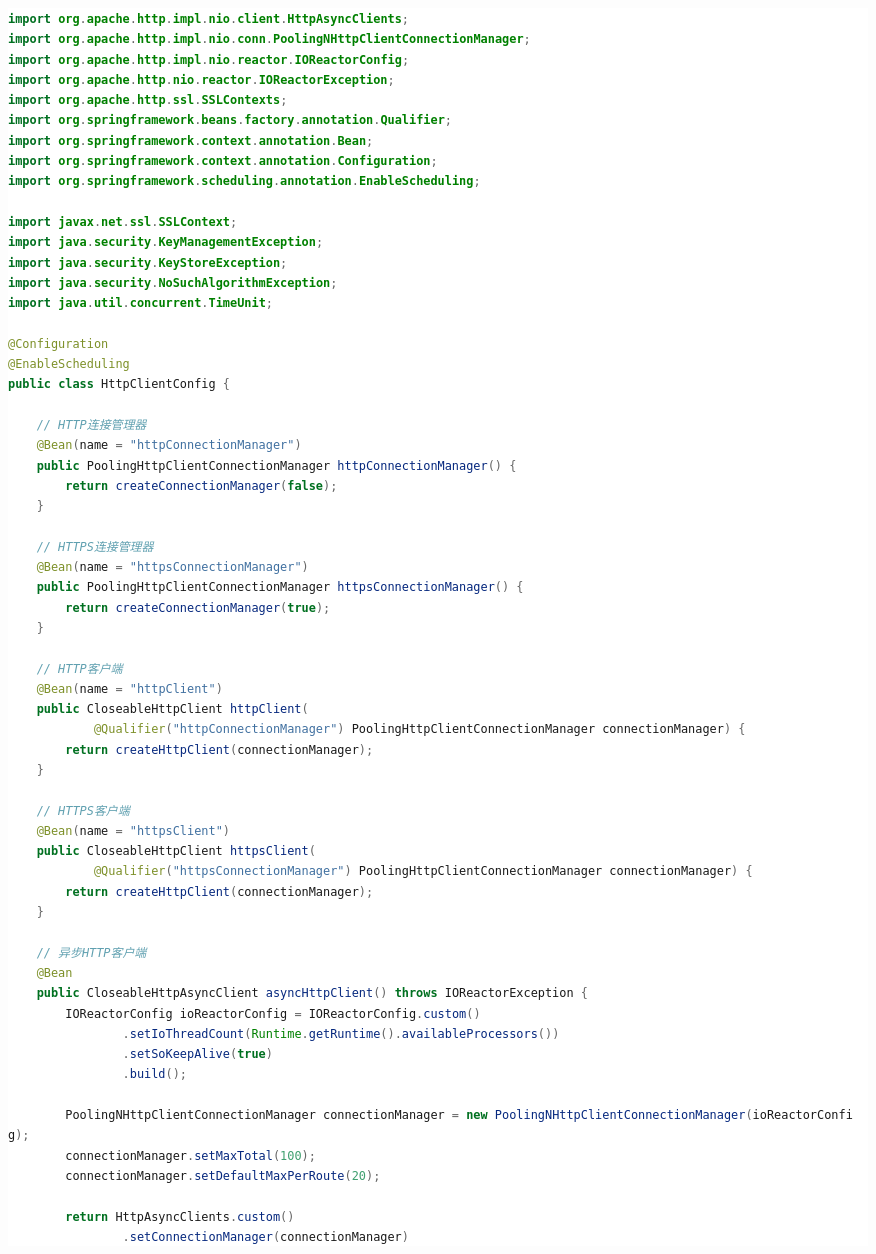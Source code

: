 ```java
import org.apache.http.impl.nio.client.HttpAsyncClients;
import org.apache.http.impl.nio.conn.PoolingNHttpClientConnectionManager;
import org.apache.http.impl.nio.reactor.IOReactorConfig;
import org.apache.http.nio.reactor.IOReactorException;
import org.apache.http.ssl.SSLContexts;
import org.springframework.beans.factory.annotation.Qualifier;
import org.springframework.context.annotation.Bean;
import org.springframework.context.annotation.Configuration;
import org.springframework.scheduling.annotation.EnableScheduling;

import javax.net.ssl.SSLContext;
import java.security.KeyManagementException;
import java.security.KeyStoreException;
import java.security.NoSuchAlgorithmException;
import java.util.concurrent.TimeUnit;

@Configuration
@EnableScheduling
public class HttpClientConfig {

    // HTTP连接管理器
    @Bean(name = "httpConnectionManager")
    public PoolingHttpClientConnectionManager httpConnectionManager() {
        return createConnectionManager(false);
    }

    // HTTPS连接管理器
    @Bean(name = "httpsConnectionManager")
    public PoolingHttpClientConnectionManager httpsConnectionManager() {
        return createConnectionManager(true);
    }

    // HTTP客户端
    @Bean(name = "httpClient")
    public CloseableHttpClient httpClient(
            @Qualifier("httpConnectionManager") PoolingHttpClientConnectionManager connectionManager) {
        return createHttpClient(connectionManager);
    }

    // HTTPS客户端
    @Bean(name = "httpsClient")
    public CloseableHttpClient httpsClient(
            @Qualifier("httpsConnectionManager") PoolingHttpClientConnectionManager connectionManager) {
        return createHttpClient(connectionManager);
    }

    // 异步HTTP客户端
    @Bean
    public CloseableHttpAsyncClient asyncHttpClient() throws IOReactorException {
        IOReactorConfig ioReactorConfig = IOReactorConfig.custom()
                .setIoThreadCount(Runtime.getRuntime().availableProcessors())
                .setSoKeepAlive(true)
                .build();

        PoolingNHttpClientConnectionManager connectionManager = new PoolingNHttpClientConnectionManager(ioReactorConfig);
        connectionManager.setMaxTotal(100);
        connectionManager.setDefaultMaxPerRoute(20);

        return HttpAsyncClients.custom()
                .setConnectionManager(connectionManager)
```